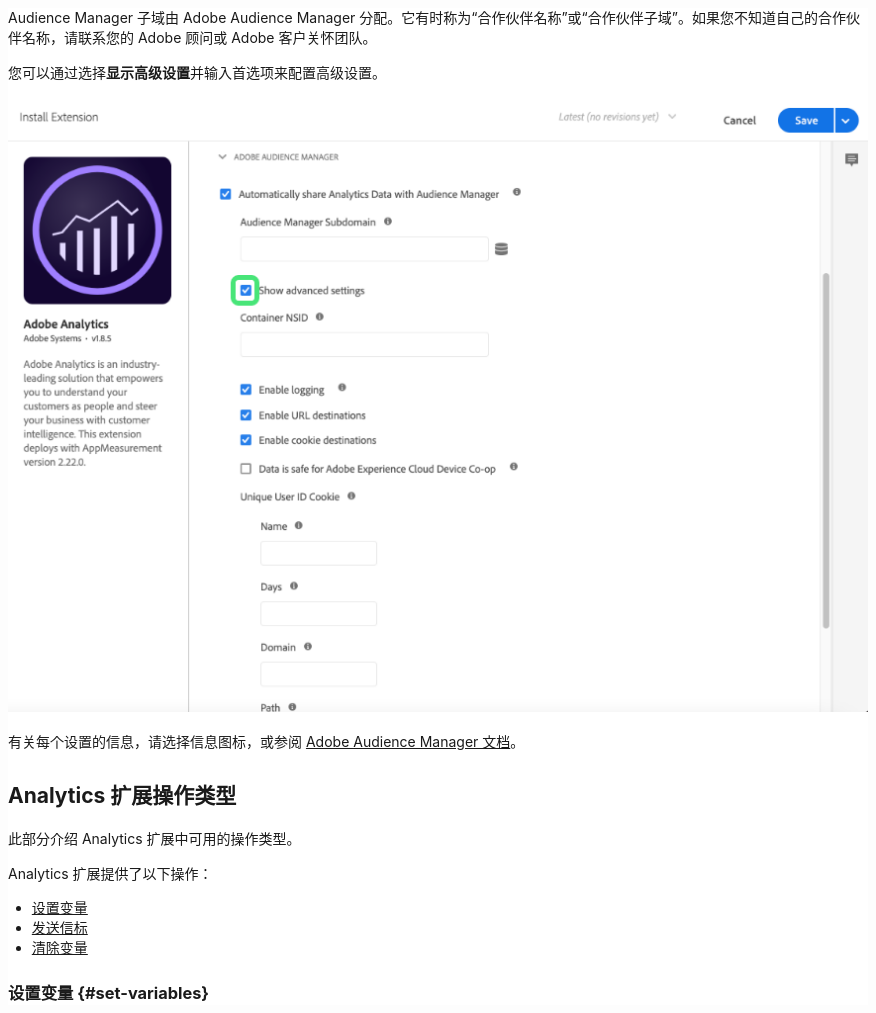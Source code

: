 Audience Manager 子域由 Adobe Audience Manager 分配。它有时称为“合作伙伴名称”或“合作伙伴子域”。如果您不知道自己的合作伙伴名称，请联系您的 Adobe 顾问或 Adobe 客户关怀团队。

您可以通过选择&#x200B;**显示高级设置**&#x200B;并输入首选项来配置高级设置。

![](../../../images/an-ext-aam-adv.png)

有关每个设置的信息，请选择信息图标，或参阅 [Adobe Audience Manager 文档](https://experienceleague.adobe.com/docs/audience-manager/user-guide/aam-home.html?lang=zh-Hans)。

## Analytics 扩展操作类型

此部分介绍 Analytics 扩展中可用的操作类型。

Analytics 扩展提供了以下操作：

* [设置变量](#set-variables)
* [发送信标](#send-beacon)
* [清除变量](#clear-variables)

### 设置变量 {#set-variables}

